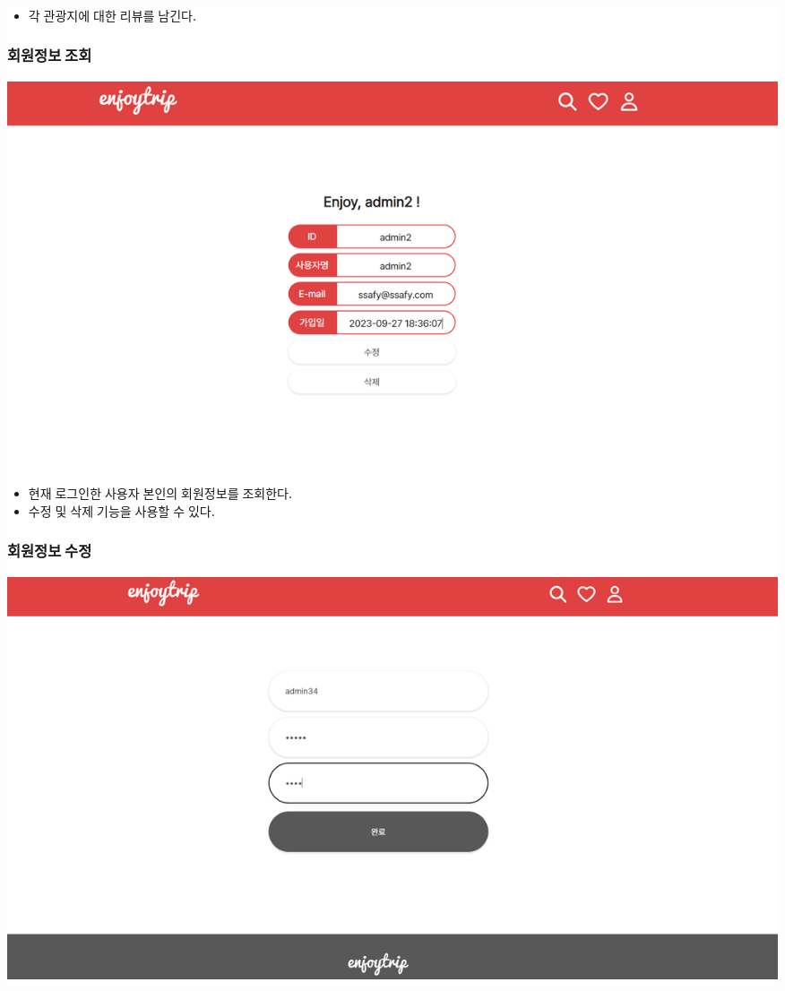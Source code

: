 - 각 관광지에 대한 리뷰를 남긴다.

### 회원정보 조회

![mypage](readme-files/introduce/mypage.PNG)

- 현재 로그인한 사용자 본인의 회원정보를 조회한다.
- 수정 및 삭제 기능을 사용할 수 있다.

### 회원정보 수정

![modifing](readme-files/introduce/modify.PNG)